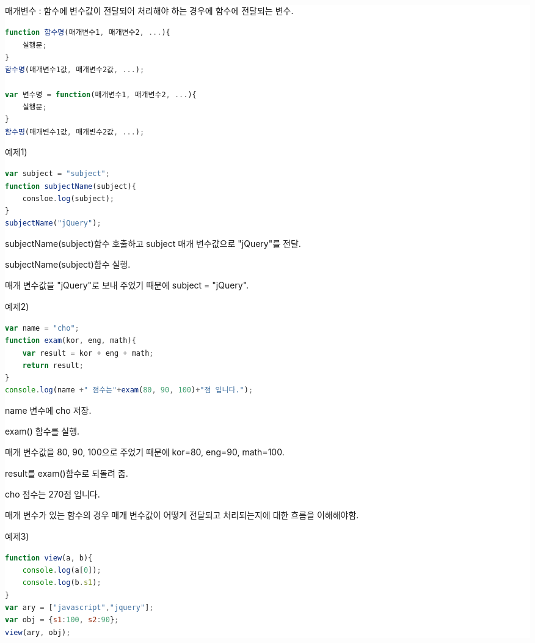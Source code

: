 매개변수 : 함수에 변수값이 전달되어 처리해야 하는 경우에 함수에 전달되는 변수.

```javascript
function 함수명(매개변수1, 매개변수2, ...){
    실행문;
}
함수명(매개변수1값, 매개변수2값, ...);
    
var 변수명 = function(매개변수1, 매개변수2, ...){
    실행문;
}
함수명(매개변수1값, 매개변수2값, ...);
```



예제1)

```javascript
var subject = "subject";
function subjectName(subject){
    consloe.log(subject);
}
subjectName("jQuery");
```

subjectName(subject)함수 호출하고 subject 매개 변수값으로 "jQuery"를 전달.

subjectName(subject)함수 실행.

매개 변수값을 "jQuery"로 보내 주었기 때문에 subject = "jQuery".



예제2)

```javascript
var name = "cho";
function exam(kor, eng, math){
    var result = kor + eng + math;
    return result;
}
console.log(name +" 점수는"+exam(80, 90, 100)+"점 입니다.");
```

name 변수에 cho 저장.

exam() 함수를 실행.

매개 변수값을 80, 90, 100으로 주었기 때문에 kor=80, eng=90, math=100.

result를 exam()함수로 되돌려 줌.

cho 점수는 270점 입니다. 

매개 변수가 있는 함수의 경우 매개 변수값이 어떻게 전달되고 처리되는지에 대한 흐름을 이해해야함.



예제3)

```javascript
function view(a, b){
    console.log(a[0]);
    console.log(b.s1);
}
var ary = ["javascript","jquery"];
var obj = {s1:100, s2:90};
view(ary, obj);
```
